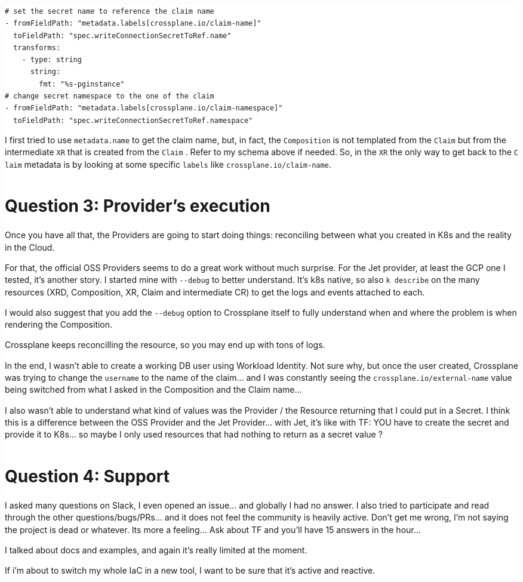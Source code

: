 ```
# set the secret name to reference the claim name
- fromFieldPath: "metadata.labels[crossplane.io/claim-name]"
  toFieldPath: "spec.writeConnectionSecretToRef.name"
  transforms:
    - type: string
      string:
        fmt: "%s-pginstance"
# change secret namespace to the one of the claim
- fromFieldPath: "metadata.labels[crossplane.io/claim-namespace]"
  toFieldPath: "spec.writeConnectionSecretToRef.namespace"
```

I first tried to use `metadata.name` to get the claim name, but, in fact, the `Composition` is not templated from the `Claim` but from the intermediate `XR` that is created from the `Claim` . Refer to my schema above if needed. So, in the `XR` the only way to get back to the `Claim` metadata is by looking at some specific `labels` like `crossplane.io/claim-name`.

# Question 3: Provider’s execution

Once you have all that, the Providers are going to start doing things:  reconciling between what you created in K8s and the reality in the  Cloud.

For that, the official OSS Providers seems to do a great work without much surprise. 
For the Jet provider, at least the GCP one I tested, it’s another story. I started mine with `--debug` to better understand.
It’s k8s native, so also `k describe` on the many resources (XRD, Composition, XR, Claim and intermediate CR) to get the logs and events attached to each.

I would also suggest that you add the `--debug` option to Crossplane itself to fully understand when and where the problem is when rendering the Composition.

Crossplane keeps reconcilling the resource, so you may end up with tons of logs.

In the end, I wasn’t able to create a working DB user using Workload  Identity. Not sure why, but once the user created, Crossplane was trying to change the `username` to the name of the claim… and I was constantly seeing the `crossplane.io/external-name` value being switched from what I asked in the Composition and the Claim name…

I also wasn’t able to understand what kind of values was the Provider /  the Resource returning that I could put in a Secret. I think this is a  difference between the OSS Provider and the Jet Provider… with Jet, it’s like with TF: YOU have to create the secret and provide it to K8s… so  maybe I only used resources that had nothing to return as a secret value ?

# Question 4: Support

I asked many questions on Slack, I even opened an issue… and globally I  had no answer. I also tried to participate and read through the other  questions/bugs/PRs… and it does not feel the community is heavily  active. Don’t get me wrong, I’m not saying the project is dead or  whatever. Its more a feeling… Ask about TF and you’ll have 15 answers in the hour…

I talked about docs and examples, and again it’s really limited at the moment.

If i’m about to switch my whole IaC in a new tool, I want to be sure that it’s active and reactive.
